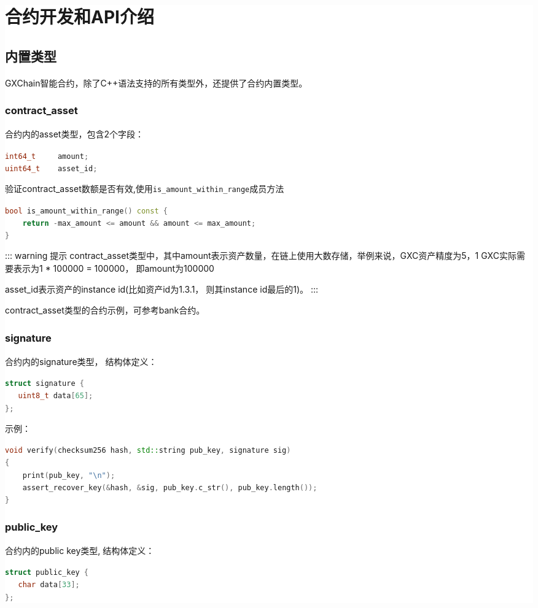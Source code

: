 # 合约开发和API介绍

## 内置类型
GXChain智能合约，除了C++语法支持的所有类型外，还提供了合约内置类型。

### contract\_asset
合约内的asset类型，包含2个字段：
```cpp
int64_t     amount;
uint64_t    asset_id;
```
验证contract_asset数额是否有效,使用`is_amount_within_range`成员方法
```cpp
bool is_amount_within_range() const { 
    return -max_amount <= amount && amount <= max_amount; 
}
```


::: warning 提示
contract_asset类型中，其中amount表示资产数量，在链上使用大数存储，举例来说，GXC资产精度为5，1 GXC实际需要表示为1 * 100000 = 100000， 即amount为100000

asset_id表示资产的instance id(比如资产id为1.3.1， 则其instance id最后的1)。
:::

contract_asset类型的合约示例，可参考bank合约。

### signature

合约内的signature类型， 结构体定义：
```cpp
struct signature {
   uint8_t data[65];
};
```

示例：
```cpp
void verify(checksum256 hash, std::string pub_key, signature sig)
{   
    print(pub_key, "\n");
    assert_recover_key(&hash, &sig, pub_key.c_str(), pub_key.length());
} 
 ```


### public\_key
合约内的public key类型, 结构体定义：
```cpp
struct public_key {
   char data[33];
};
```
